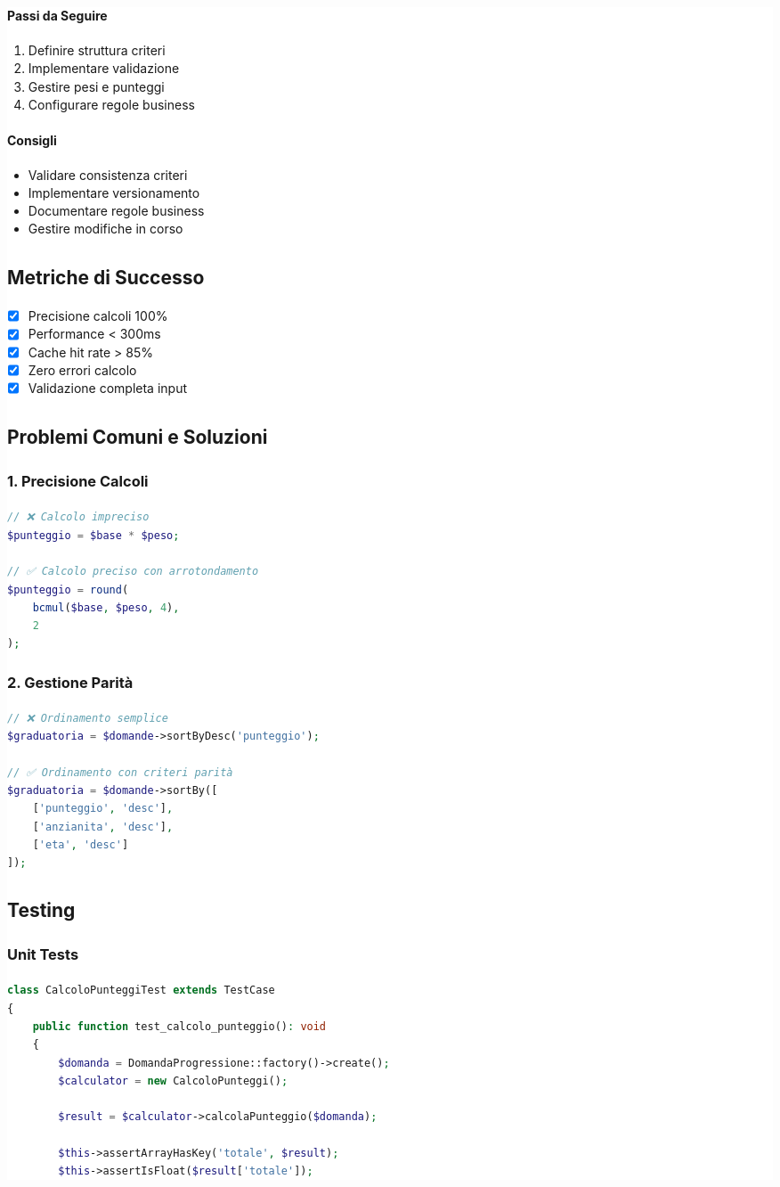 #### Passi da Seguire
1. Definire struttura criteri
2. Implementare validazione
3. Gestire pesi e punteggi
4. Configurare regole business

#### Consigli
- Validare consistenza criteri
- Implementare versionamento
- Documentare regole business
- Gestire modifiche in corso

## Metriche di Successo
- [x] Precisione calcoli 100%
- [x] Performance < 300ms
- [x] Cache hit rate > 85%
- [x] Zero errori calcolo
- [x] Validazione completa input

## Problemi Comuni e Soluzioni

### 1. Precisione Calcoli
```php
// ❌ Calcolo impreciso
$punteggio = $base * $peso;

// ✅ Calcolo preciso con arrotondamento
$punteggio = round(
    bcmul($base, $peso, 4),
    2
);
```

### 2. Gestione Parità
```php
// ❌ Ordinamento semplice
$graduatoria = $domande->sortByDesc('punteggio');

// ✅ Ordinamento con criteri parità
$graduatoria = $domande->sortBy([
    ['punteggio', 'desc'],
    ['anzianita', 'desc'],
    ['eta', 'desc']
]);
```

## Testing

### Unit Tests
```php
class CalcoloPunteggiTest extends TestCase
{
    public function test_calcolo_punteggio(): void
    {
        $domanda = DomandaProgressione::factory()->create();
        $calculator = new CalcoloPunteggi();
        
        $result = $calculator->calcolaPunteggio($domanda);
        
        $this->assertArrayHasKey('totale', $result);
        $this->assertIsFloat($result['totale']);
```